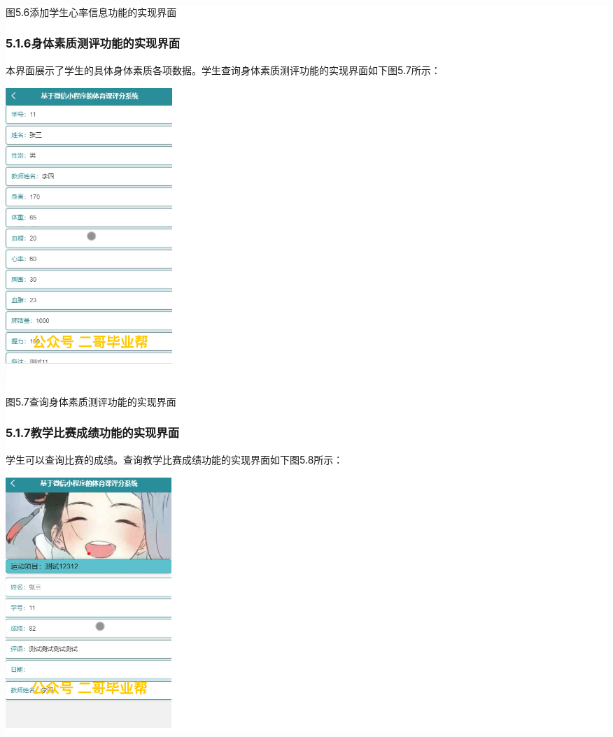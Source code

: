 图5.6添加学生心率信息功能的实现界面
### 5.1.6身体素质测评功能的实现界面
本界面展示了学生的具体身体素质各项数据。学生查询身体素质测评功能的实现界面如下图5.7所示：

![](/md/blog.018.png)

图5.7查询身体素质测评功能的实现界面
### 5.1.7教学比赛成绩功能的实现界面
学生可以查询比赛的成绩。查询教学比赛成绩功能的实现界面如下图5.8所示：

![](/md/blog.019.png)
